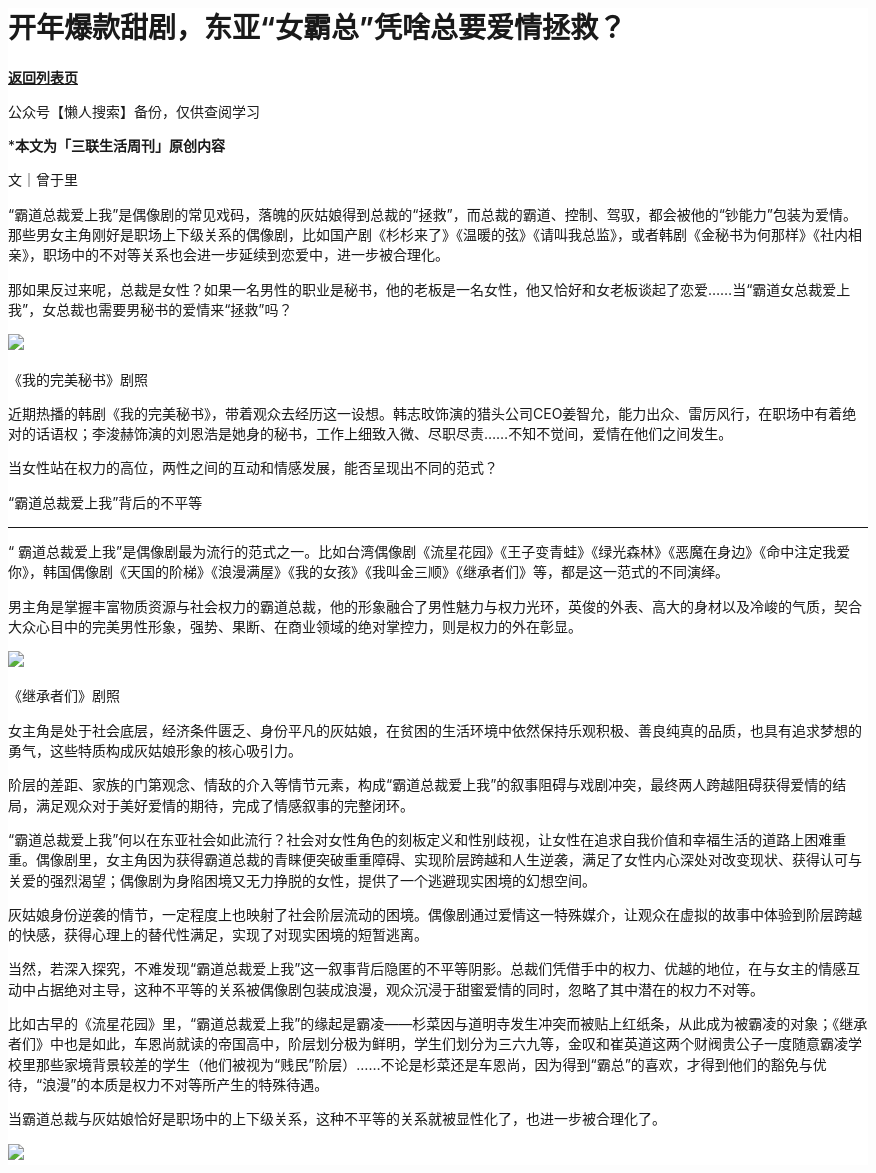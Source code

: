 # 开年爆款甜剧，东亚“女霸总”凭啥总要爱情拯救？

[**返回列表页**](/gzh/三联生活周刊)

公众号【懒人搜索】备份，仅供查阅学习

***本文为「三联生活周刊」原创内容**

  

文｜曾于里

“霸道总裁爱上我”是偶像剧的常见戏码，落魄的灰姑娘得到总裁的“拯救”，而总裁的霸道、控制、驾驭，都会被他的“钞能力”包装为爱情。那些男女主角刚好是职场上下级关系的偶像剧，比如国产剧《杉杉来了》《温暖的弦》《请叫我总监》，或者韩剧《金秘书为何那样》《社内相亲》，职场中的不对等关系也会进一步延续到恋爱中，进一步被合理化。

那如果反过来呢，总裁是女性？如果一名男性的职业是秘书，他的老板是一名女性，他又恰好和女老板谈起了恋爱……当“霸道女总裁爱上我”，女总裁也需要男秘书的爱情来“拯救”吗？

![](https://mmbiz.qpic.cn/mmbiz_jpg/WPoucdN9TtZdIW7V1fGSiaOEQwq0rK2UrZbQ4GFaRyib7YaMibCuJOSIjYZZGdpmAEwLftlOhFkyNicwhWJXDtWeHQ/640?wx_fmt=jpeg&from;=appmsg)

《我的完美秘书》剧照

近期热播的韩剧《我的完美秘书》，带着观众去经历这一设想。韩志旼饰演的猎头公司CEO姜智允，能力出众、雷厉风行，在职场中有着绝对的话语权；李浚赫饰演的刘恩浩是她身的秘书，工作上细致入微、尽职尽责……不知不觉间，爱情在他们之间发生。

当女性站在权力的高位，两性之间的互动和情感发展，能否呈现出不同的范式？

“霸道总裁爱上我”背后的不平等

****

“
霸道总裁爱上我”是偶像剧最为流行的范式之一。比如台湾偶像剧《流星花园》《王子变青蛙》《绿光森林》《恶魔在身边》《命中注定我爱你》，韩国偶像剧《天国的阶梯》《浪漫满屋》《我的女孩》《我叫金三顺》《继承者们》等，都是这一范式的不同演绎。

男主角是掌握丰富物质资源与社会权力的霸道总裁，他的形象融合了男性魅力与权力光环，英俊的外表、高大的身材以及冷峻的气质，契合大众心目中的完美男性形象，强势、果断、在商业领域的绝对掌控力，则是权力的外在彰显。

![](https://mmbiz.qpic.cn/mmbiz_jpg/WPoucdN9TtZdIW7V1fGSiaOEQwq0rK2UrYRc6KLbrxQcS5hz2E3E62xHnkkY02icW5tzibWeq5SqEtxTeTibMwDKfA/640?wx_fmt=jpeg&from;=appmsg)

《继承者们》剧照

女主角是处于社会底层，经济条件匮乏、身份平凡的灰姑娘，在贫困的生活环境中依然保持乐观积极、善良纯真的品质，也具有追求梦想的勇气，这些特质构成灰姑娘形象的核心吸引力。

阶层的差距、家族的门第观念、情敌的介入等情节元素，构成“霸道总裁爱上我”的叙事阻碍与戏剧冲突，最终两人跨越阻碍获得爱情的结局，满足观众对于美好爱情的期待，完成了情感叙事的完整闭环。

“霸道总裁爱上我”何以在东亚社会如此流行？社会对女性角色的刻板定义和性别歧视，让女性在追求自我价值和幸福生活的道路上困难重重。偶像剧里，女主角因为获得霸道总裁的青睐便突破重重障碍、实现阶层跨越和人生逆袭，满足了女性内心深处对改变现状、获得认可与关爱的强烈渴望；偶像剧为身陷困境又无力挣脱的女性，提供了一个逃避现实困境的幻想空间。

灰姑娘身份逆袭的情节，一定程度上也映射了社会阶层流动的困境。偶像剧通过爱情这一特殊媒介，让观众在虚拟的故事中体验到阶层跨越的快感，获得心理上的替代性满足，实现了对现实困境的短暂逃离。

当然，若深入探究，不难发现“霸道总裁爱上我”这一叙事背后隐匿的不平等阴影。总裁们凭借手中的权力、优越的地位，在与女主的情感互动中占据绝对主导，这种不平等的关系被偶像剧包装成浪漫，观众沉浸于甜蜜爱情的同时，忽略了其中潜在的权力不对等。

比如古早的《流星花园》里，“霸道总裁爱上我”的缘起是霸凌——杉菜因与道明寺发生冲突而被贴上红纸条，从此成为被霸凌的对象；《继承者们》中也是如此，车恩尚就读的帝国高中，阶层划分极为鲜明，学生们划分为三六九等，金叹和崔英道这两个财阀贵公子一度随意霸凌学校里那些家境背景较差的学生（他们被视为“贱民”阶层）……不论是杉菜还是车恩尚，因为得到“霸总”的喜欢，才得到他们的豁免与优待，“浪漫”的本质是权力不对等所产生的特殊待遇。

当霸道总裁与灰姑娘恰好是职场中的上下级关系，这种不平等的关系就被显性化了，也进一步被合理化了。

![](https://mmbiz.qpic.cn/mmbiz_jpg/WPoucdN9TtZdIW7V1fGSiaOEQwq0rK2UrkGxkUm5A6BeH47ZmlEliag5bxJKqxcjc5QUunHhgUhpzW2YQPicVQErA/640?wx_fmt=webp&from;=appmsg)
